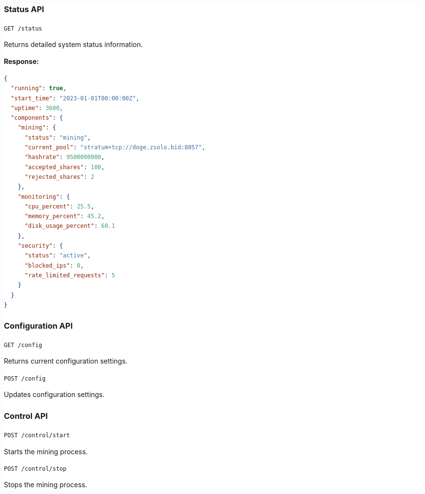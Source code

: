 ### Status API
```
GET /status
```
Returns detailed system status information.

**Response:**
```json
{
  "running": true,
  "start_time": "2023-01-01T00:00:00Z",
  "uptime": 3600,
  "components": {
    "mining": {
      "status": "mining",
      "current_pool": "stratum+tcp://doge.zsolo.bid:8057",
      "hashrate": 9500000000,
      "accepted_shares": 100,
      "rejected_shares": 2
    },
    "monitoring": {
      "cpu_percent": 25.5,
      "memory_percent": 45.2,
      "disk_usage_percent": 60.1
    },
    "security": {
      "status": "active",
      "blocked_ips": 0,
      "rate_limited_requests": 5
    }
  }
}
```

### Configuration API
```
GET /config
```
Returns current configuration settings.

```
POST /config
```
Updates configuration settings.

### Control API
```
POST /control/start
```
Starts the mining process.

```
POST /control/stop
```
Stops the mining process.
